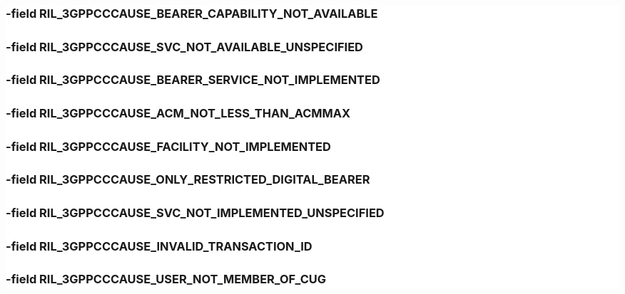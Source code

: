 ### -field <a id="RIL_3GPPCCCAUSE_BEARER_CAPABILITY_NOT_AVAILABLE"></a><a id="ril_3gppcccause_bearer_capability_not_available"></a><b>RIL_3GPPCCCAUSE_BEARER_CAPABILITY_NOT_AVAILABLE</b>

<dd></dd>

### -field <a id="RIL_3GPPCCCAUSE_SVC_NOT_AVAILABLE_UNSPECIFIED"></a><a id="ril_3gppcccause_svc_not_available_unspecified"></a><b>RIL_3GPPCCCAUSE_SVC_NOT_AVAILABLE_UNSPECIFIED</b>

<dd></dd>

### -field <a id="RIL_3GPPCCCAUSE_BEARER_SERVICE_NOT_IMPLEMENTED"></a><a id="ril_3gppcccause_bearer_service_not_implemented"></a><b>RIL_3GPPCCCAUSE_BEARER_SERVICE_NOT_IMPLEMENTED</b>

<dd></dd>

### -field <a id="RIL_3GPPCCCAUSE_ACM_NOT_LESS_THAN_ACMMAX"></a><a id="ril_3gppcccause_acm_not_less_than_acmmax"></a><b>RIL_3GPPCCCAUSE_ACM_NOT_LESS_THAN_ACMMAX</b>

<dd></dd>

### -field <a id="RIL_3GPPCCCAUSE_FACILITY_NOT_IMPLEMENTED"></a><a id="ril_3gppcccause_facility_not_implemented"></a><b>RIL_3GPPCCCAUSE_FACILITY_NOT_IMPLEMENTED</b>

<dd></dd>

### -field <a id="RIL_3GPPCCCAUSE_ONLY_RESTRICTED_DIGITAL_BEARER"></a><a id="ril_3gppcccause_only_restricted_digital_bearer"></a><b>RIL_3GPPCCCAUSE_ONLY_RESTRICTED_DIGITAL_BEARER</b>

<dd></dd>

### -field <a id="RIL_3GPPCCCAUSE_SVC_NOT_IMPLEMENTED_UNSPECIFIED"></a><a id="ril_3gppcccause_svc_not_implemented_unspecified"></a><b>RIL_3GPPCCCAUSE_SVC_NOT_IMPLEMENTED_UNSPECIFIED</b>

<dd></dd>

### -field <a id="RIL_3GPPCCCAUSE_INVALID_TRANSACTION_ID"></a><a id="ril_3gppcccause_invalid_transaction_id"></a><b>RIL_3GPPCCCAUSE_INVALID_TRANSACTION_ID</b>

<dd></dd>

### -field <a id="RIL_3GPPCCCAUSE_USER_NOT_MEMBER_OF_CUG"></a><a id="ril_3gppcccause_user_not_member_of_cug"></a><b>RIL_3GPPCCCAUSE_USER_NOT_MEMBER_OF_CUG</b>
